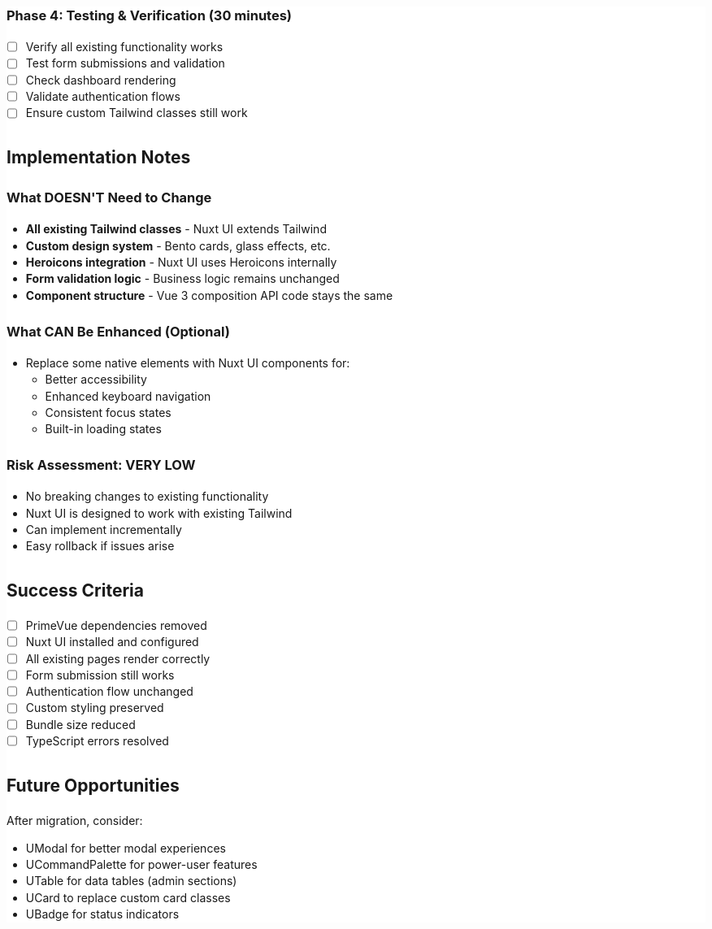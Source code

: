 ### Phase 4: Testing & Verification (30 minutes)

- [ ] Verify all existing functionality works
- [ ] Test form submissions and validation
- [ ] Check dashboard rendering
- [ ] Validate authentication flows
- [ ] Ensure custom Tailwind classes still work

## Implementation Notes

### What DOESN'T Need to Change
- **All existing Tailwind classes** - Nuxt UI extends Tailwind
- **Custom design system** - Bento cards, glass effects, etc.
- **Heroicons integration** - Nuxt UI uses Heroicons internally
- **Form validation logic** - Business logic remains unchanged
- **Component structure** - Vue 3 composition API code stays the same

### What CAN Be Enhanced (Optional)
- Replace some native elements with Nuxt UI components for:
  - Better accessibility
  - Enhanced keyboard navigation  
  - Consistent focus states
  - Built-in loading states

### Risk Assessment: **VERY LOW**
- No breaking changes to existing functionality
- Nuxt UI is designed to work with existing Tailwind
- Can implement incrementally
- Easy rollback if issues arise

## Success Criteria

- [ ] PrimeVue dependencies removed
- [ ] Nuxt UI installed and configured
- [ ] All existing pages render correctly
- [ ] Form submission still works
- [ ] Authentication flow unchanged
- [ ] Custom styling preserved
- [ ] Bundle size reduced
- [ ] TypeScript errors resolved

## Future Opportunities

After migration, consider:
- UModal for better modal experiences
- UCommandPalette for power-user features  
- UTable for data tables (admin sections)
- UCard to replace custom card classes
- UBadge for status indicators
